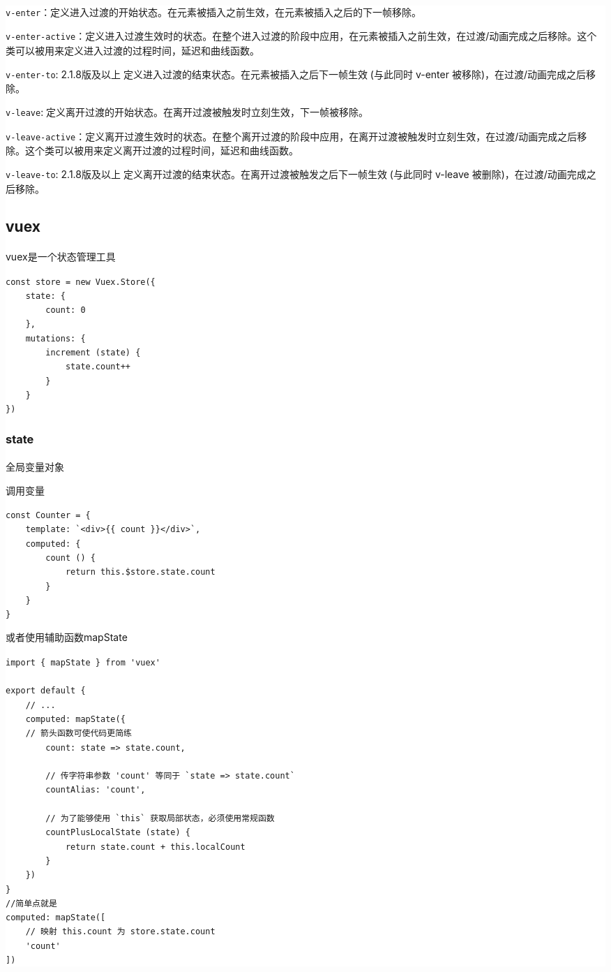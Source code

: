 `v-enter`：定义进入过渡的开始状态。在元素被插入之前生效，在元素被插入之后的下一帧移除。

`v-enter-active`：定义进入过渡生效时的状态。在整个进入过渡的阶段中应用，在元素被插入之前生效，在过渡/动画完成之后移除。这个类可以被用来定义进入过渡的过程时间，延迟和曲线函数。

`v-enter-to`: 2.1.8版及以上 定义进入过渡的结束状态。在元素被插入之后下一帧生效 (与此同时 v-enter 被移除)，在过渡/动画完成之后移除。

`v-leave`: 定义离开过渡的开始状态。在离开过渡被触发时立刻生效，下一帧被移除。

`v-leave-active`：定义离开过渡生效时的状态。在整个离开过渡的阶段中应用，在离开过渡被触发时立刻生效，在过渡/动画完成之后移除。这个类可以被用来定义离开过渡的过程时间，延迟和曲线函数。

`v-leave-to`: 2.1.8版及以上 定义离开过渡的结束状态。在离开过渡被触发之后下一帧生效 (与此同时 v-leave 被删除)，在过渡/动画完成之后移除。

## vuex

vuex是一个状态管理工具
```
const store = new Vuex.Store({
    state: {
        count: 0
    },
    mutations: {
        increment (state) {
            state.count++
        }
    }
})
```
### state

全局变量对象

调用变量
```
const Counter = {
    template: `<div>{{ count }}</div>`,
    computed: {
        count () {
            return this.$store.state.count
        }
    }
}
```
或者使用辅助函数mapState
```
import { mapState } from 'vuex'

export default {
    // ...
    computed: mapState({
    // 箭头函数可使代码更简练
        count: state => state.count,
        
        // 传字符串参数 'count' 等同于 `state => state.count`
        countAlias: 'count',
        
        // 为了能够使用 `this` 获取局部状态，必须使用常规函数
        countPlusLocalState (state) {
            return state.count + this.localCount
        }
    })
}
//简单点就是
computed: mapState([
    // 映射 this.count 为 store.state.count
    'count'
])
```